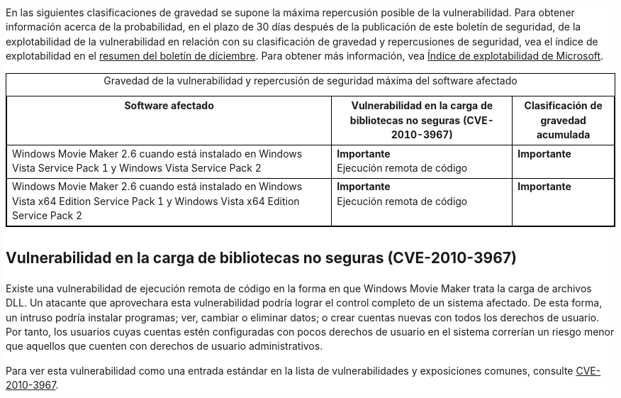 <span></span>
En las siguientes clasificaciones de gravedad se supone la máxima repercusión posible de la vulnerabilidad. Para obtener información acerca de la probabilidad, en el plazo de 30 días después de la publicación de este boletín de seguridad, de la explotabilidad de la vulnerabilidad en relación con su clasificación de gravedad y repercusiones de seguridad, vea el índice de explotabilidad en el [resumen del boletín de diciembre](http://technet.microsoft.com/security/bulletin/ms10-dec). Para obtener más información, vea [Índice de explotabilidad de Microsoft](http://technet.microsoft.com/es-es/security/cc998259.aspx).

 
<table style="border:1px solid black;">
<caption>Gravedad de la vulnerabilidad y repercusión de seguridad máxima del software afectado</caption>
<thead>
<tr class="header">
<th style="border:1px solid black;" >Software afectado</th>
<th style="border:1px solid black;" >Vulnerabilidad en la carga de bibliotecas no seguras (CVE-2010-3967)</th>
<th style="border:1px solid black;" >Clasificación de gravedad acumulada</th>
</tr>
</thead>
<tbody>
<tr class="odd">
<td style="border:1px solid black;">Windows Movie Maker 2.6 cuando está instalado en Windows Vista Service Pack 1 y Windows Vista Service Pack 2</td>
<td style="border:1px solid black;"><strong>Importante</strong> <br />
Ejecución remota de código</td>
<td style="border:1px solid black;"><strong>Importante</strong></td>
</tr>
<tr class="even">
<td style="border:1px solid black;">Windows Movie Maker 2.6 cuando está instalado en Windows Vista x64 Edition Service Pack 1 y Windows Vista x64 Edition Service Pack 2</td>
<td style="border:1px solid black;"><strong>Importante</strong> <br />
Ejecución remota de código</td>
<td style="border:1px solid black;"><strong>Importante</strong></td>
</tr>
</tbody>
</table>
  
Vulnerabilidad en la carga de bibliotecas no seguras (CVE-2010-3967)  
--------------------------------------------------------------------
  
<span></span>
Existe una vulnerabilidad de ejecución remota de código en la forma en que Windows Movie Maker trata la carga de archivos DLL. Un atacante que aprovechara esta vulnerabilidad podría lograr el control completo de un sistema afectado. De esta forma, un intruso podría instalar programas; ver, cambiar o eliminar datos; o crear cuentas nuevas con todos los derechos de usuario. Por tanto, los usuarios cuyas cuentas estén configuradas con pocos derechos de usuario en el sistema correrían un riesgo menor que aquellos que cuenten con derechos de usuario administrativos.
  
Para ver esta vulnerabilidad como una entrada estándar en la lista de vulnerabilidades y exposiciones comunes, consulte [CVE-2010-3967](http://www.cve.mitre.org/cgi-bin/cvename.cgi?name=cve-2010-3967).
  